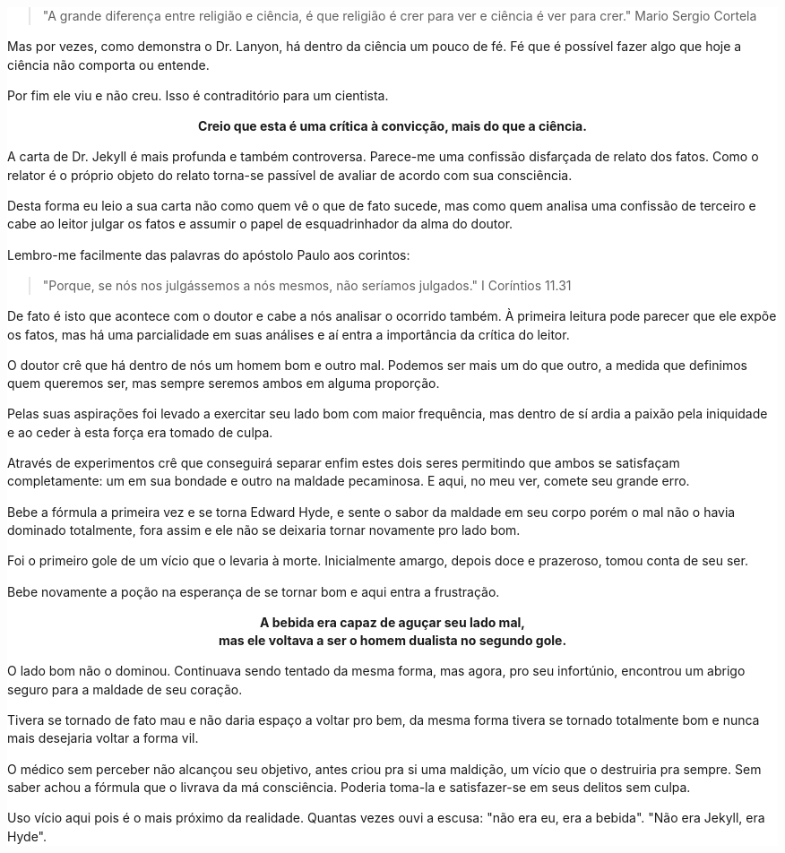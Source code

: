 > "A grande diferença entre religião e ciência, é que religião é crer para ver e ciência é ver para crer."
> Mario Sergio Cortela

Mas por vezes, como demonstra o Dr. Lanyon, há dentro da ciência um pouco de fé. Fé que é possível fazer algo que hoje a ciência não comporta ou entende.

Por fim ele viu e não creu. Isso é contraditório para um cientista.

<center><b>Creio que esta é uma crítica à convicção, mais do que a ciência.</b></center>

A carta de Dr. Jekyll é mais profunda e também controversa. Parece-me uma confissão disfarçada de relato dos fatos. Como o relator é o próprio objeto do relato torna-se passível de avaliar de acordo com sua consciência.

Desta forma eu leio a sua carta não como quem vê o que de fato sucede, mas como quem analisa uma confissão de terceiro e cabe ao leitor julgar os fatos e assumir o papel de esquadrinhador da alma do doutor.

Lembro-me facilmente das palavras do apóstolo Paulo aos corintos:

> "Porque, se nós nos julgássemos a nós mesmos, não seríamos julgados." I Coríntios 11.31

De fato é isto que acontece com o doutor e cabe a nós analisar o ocorrido também. À primeira leitura pode parecer que ele expõe os fatos, mas há uma parcialidade em suas análises e aí entra a importância da crítica do leitor.

O doutor crê que há dentro de nós um homem bom e outro mal. Podemos ser mais um do que outro, a medida que definimos quem queremos ser, mas sempre seremos ambos em alguma proporção.

Pelas suas aspirações foi levado a exercitar seu lado bom com maior frequência, mas dentro de sí ardia a paixão pela iniquidade e ao ceder à esta força era tomado de culpa.

Através de experimentos crê que conseguirá separar enfim estes dois seres permitindo que ambos se satisfaçam completamente: um em sua bondade e outro na maldade pecaminosa. E aqui, no meu ver, comete seu grande erro.

Bebe a fórmula a primeira vez e se torna Edward Hyde, e sente o sabor da maldade em seu corpo porém o mal não o havia dominado totalmente, fora assim e ele não se deixaria tornar novamente pro lado bom.

Foi o primeiro gole de um vício que o levaria à morte. Inicialmente amargo, depois doce e prazeroso, tomou conta de seu ser.

Bebe novamente a poção na esperança de se tornar bom e aqui entra a frustração.

<center><b>A bebida era capaz de aguçar seu lado mal,<br>mas ele voltava a ser o homem dualista no segundo gole.</b></center>

O lado bom não o dominou. Continuava sendo tentado da mesma forma, mas agora, pro seu infortúnio, encontrou um abrigo seguro para a maldade de seu coração.

Tivera se tornado de fato mau e não daria espaço a voltar pro bem, da mesma forma tivera se tornado totalmente bom e nunca mais desejaria voltar a forma vil.

O médico sem perceber não alcançou seu objetivo, antes criou pra si uma maldição, um vício que o destruiria pra sempre. Sem saber achou a fórmula que o livrava da má consciência. Poderia toma-la e satisfazer-se em seus delitos sem culpa.

Uso vício aqui pois é o mais próximo da realidade. Quantas vezes ouvi a escusa: "não era eu, era a bebida". "Não era Jekyll, era Hyde".
